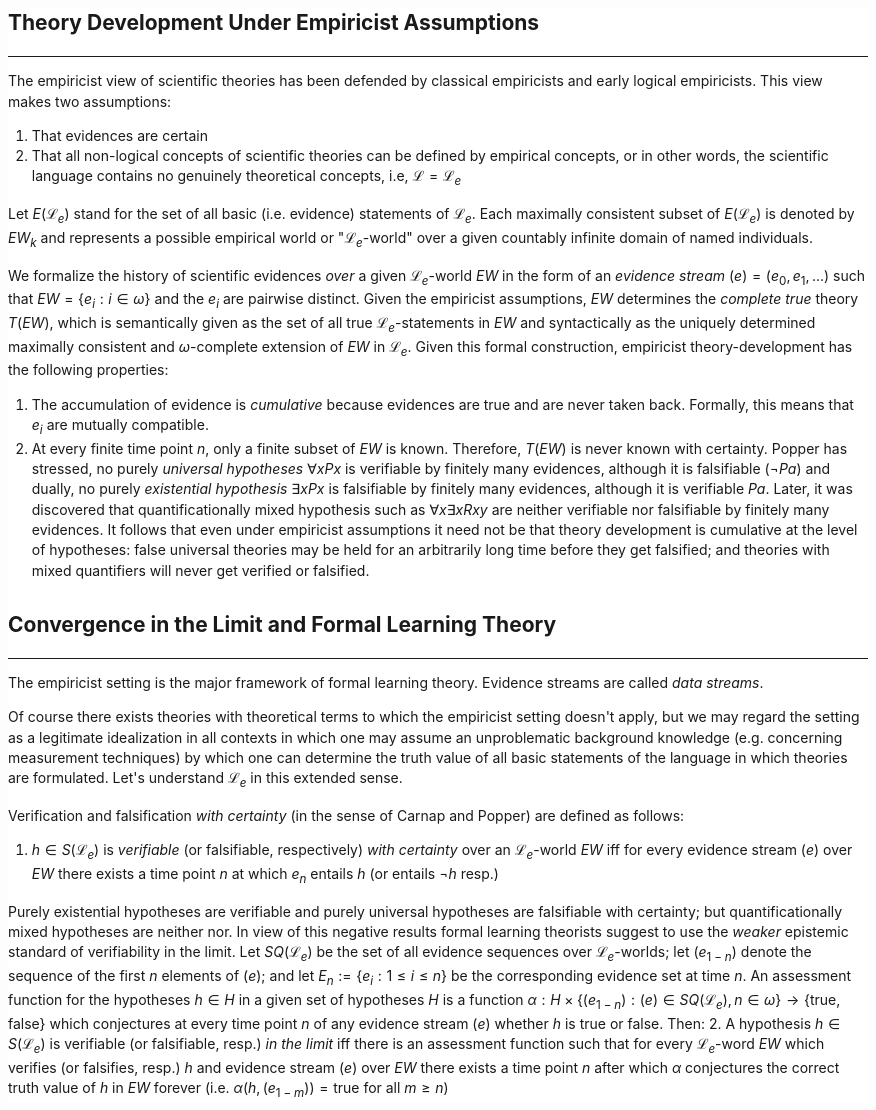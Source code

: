 ## Theory Development Under Empiricist Assumptions
---
The empiricist view of scientific theories has been defended by classical empiricists and early logical empiricists. This view makes two assumptions:
1. That evidences are certain
2. That all non-logical concepts of scientific theories can be defined by empirical concepts, or in other words, the scientific language contains no genuinely theoretical concepts, i.e, $\mathcal{L} = \mathcal{L}_e$

Let $E(\mathcal{L}_e)$ stand for the set of all basic (i.e. evidence) statements of $\mathcal{L}_e$. Each maximally consistent subset of $E(\mathcal{L}_e)$ is denoted by $EW_k$ and represents a possible empirical world or "$\mathcal{L}_e$-world" over a given countably infinite domain of named individuals.

We formalize the history of scientific evidences *over* a given $\mathcal{L}_e$-world $EW$ in the form of an *evidence stream* $(e) = (e_0, e_1, ...)$ such that $EW = \{e_i : i \in \omega\}$ and the $e_i$ are pairwise distinct. Given the empiricist assumptions, $EW$ determines the *complete true* theory $T(EW)$, which is semantically given as the set of all true $\mathcal{L}_e$-statements in $EW$ and syntactically as the uniquely determined maximally consistent and $\omega$-complete extension of $EW$ in $\mathcal{L}_e$. Given this formal construction, empiricist theory-development has the following properties:
1. The accumulation of evidence is *cumulative* because evidences are true and are never taken back. Formally, this means that $e_i$ are mutually compatible.
2. At every finite time point $n$, only a finite subset of $EW$ is known. Therefore, $T(EW)$ is never known with certainty. Popper has stressed, no purely *universal hypotheses* $\forall x Px$ is verifiable by finitely many evidences, although it is falsifiable ($\neg Pa$) and dually, no purely *existential hypothesis* $\exists x Px$ is falsifiable by finitely many evidences, although it is verifiable $Pa$. Later, it was discovered that quantificationally mixed hypothesis such as $\forall x \exists x Rxy$ are neither verifiable nor falsifiable by finitely many evidences. It follows that even under empiricist assumptions it need not be that theory development is cumulative at the level of hypotheses: false universal theories may be held for an arbitrarily long time before they get falsified; and theories with mixed quantifiers will never get verified or falsified.

## Convergence in the Limit and Formal Learning Theory
---
The empiricist setting is the major framework of formal learning theory. Evidence streams are called *data streams*. 

Of course there exists theories with theoretical terms to which the empiricist setting doesn't apply, but we may regard the setting as a legitimate idealization in all contexts in which one may assume an unproblematic background knowledge (e.g. concerning measurement techniques) by which one can determine the truth value of all basic statements of the language in which theories are formulated. Let's understand $\mathcal{L}_e$ in this extended sense.

Verification and falsification *with certainty* (in the sense of Carnap and Popper) are defined as follows:
1. $h \in S(\mathcal{L}_e)$ is *verifiable* (or falsifiable, respectively) *with certainty* over an $\mathcal{L}_e$-world $EW$ iff for every evidence stream ($e$) over $EW$ there exists a time point $n$ at which $e_n$ entails $h$ (or entails $\neg h$ resp.)

Purely existential hypotheses are verifiable and purely universal hypotheses are falsifiable with certainty; but quantificationally mixed hypotheses are neither nor. In view of this negative results formal learning theorists suggest to use the *weaker* epistemic standard of verifiability in the limit. Let $SQ(\mathcal{L}_e)$ be the set of all evidence sequences over $\mathcal{L}_e$-worlds; let $(e_{1-n})$ denote the sequence of the first $n$ elements of $(e)$; and let $E_n := \{e_i:1 \leq i \leq n\}$ be the corresponding evidence set at time $n$. An assessment function for the hypotheses $h \in H$ in a given set of hypotheses $H$ is a function $\alpha : H \times \{(e_{1-n}):(e)\in SQ(\mathcal{L}_e), n \in \omega\} \to \{\text{true, false}\}$ which conjectures at every time point $n$ of any evidence stream $(e)$ whether $h$ is true or false. Then:
2. A hypothesis $h \in S(\mathcal{L}_e)$ is verifiable (or falsifiable, resp.)  *in the limit* iff there is an assessment function such that for every $\mathcal{L}_e$-word $EW$ which verifies (or falsifies, resp.) $h$ and evidence stream $(e)$ over $EW$ there exists a time point $n$ after which $\alpha$ conjectures the correct truth value of $h$ in $EW$ forever (i.e. $\alpha(h, (e_{1-m})) = \text{true}$ for all $m \geq n$)